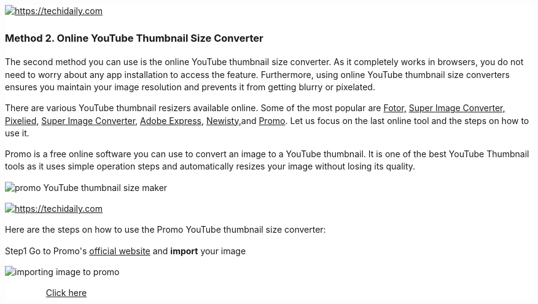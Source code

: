 
<a href="https://ephamedtechinc.pxf.io/c/5597632/2123512/26400" target="_top" id="2123512">
  <img src="//a.impactradius-go.com/display-ad/26400-2123512" border="0" alt="https://techidaily.com" width="728" height="90"/>
</a>
<img height="0" width="0" src="https://ephamedtechinc.pxf.io/i/5597632/2123512/26400" style="position:absolute;visibility:hidden;" border="0" />

### Method 2\. Online YouTube Thumbnail Size Converter

The second method you can use is the online YouTube thumbnail size converter. As it completely works in browsers, you do not need to worry about any app installation to access the feature. Furthermore, using online YouTube thumbnail size converters ensures you maintain your image resolution and prevents it from getting blurry or pixelated.

There are various YouTube thumbnail resizers available online. Some of the most popular are [Fotor,](https://www.fotor.com/features/youtube-thumbnail-resizer/) [Super Image Converter,](https://superimageconverter.com/) [Pixelied,](https://pixelied.com/features/resize-image/youtube-thumbnail) [Super Image Converter](https://superimageconverter.com/youtube-thumbnail-resizer/), [Adobe Express](https://www.adobe.com/express/feature/image/resize), [Newisty,](https://newisty.com/youtube-thumbnail-compressor-resizer-converter)and [Promo](https://promo.com/tools/image-resizer/). Let us focus on the last online tool and the steps on how to use it.

Promo is a free online software you can use to convert an image to a YouTube thumbnail. It is one of the best YouTube Thumbnail tools as it uses simple operation steps and automatically resizes your image without losing its quality.

![promo YouTube thumbnail size maker](https://images.wondershare.com/filmora/article-images/youtube-thumbnail-size-converter-promo.JPG)


<a href="https://unicoeye.pxf.io/c/5597632/2134492/18498" target="_top" id="2134492">
  <img src="//a.impactradius-go.com/display-ad/18498-2134492" border="0" alt="https://techidaily.com" width="728" height="90"/>
</a>
<img height="0" width="0" src="https://unicoeye.pxf.io/i/5597632/2134492/18498" style="position:absolute;visibility:hidden;" border="0" />

Here are the steps on how to use the Promo YouTube thumbnail size converter:

Step1 Go to Promo's [official website](https://promo.com/tools/image-resizer/) and **import** your image

![importing image to promo](https://images.wondershare.com/filmora/article-images/convert-to-youtube-thumbnail-import.jpg)


<span id="1498635">
					<video width="320" height="320" style="cursor:pointer"
           poster="//a.impactradius-go.com/display-clicktoplayimage/1498635.png"
           onclick="if(!this.playClicked){this.play();this.setAttribute('controls',true);this.playClicked=true;}">
	   <source src="//a.impactradius-go.com/display-ad/17326-1498635">
	   <img src="//a.impactradius-go.com/display-clicktoplayimage/1498635.png" style="border: none; height: 100%; width: 100%; object-fit: contain">
	</video>
	<div style="width:200px;text-align:center"><a href="javascript:window.open(decodeURIComponent('https%3A%2F%2Fancheer.sjv.io%2Fc%2F5597632%2F1498635%2F17326'), '_blank');void(0);">Click here</a></div>
</span>
<img height="0" width="0" src="https://imp.pxf.io/i/5597632/1498635/17326" style="position:absolute;visibility:hidden;" border="0" />
